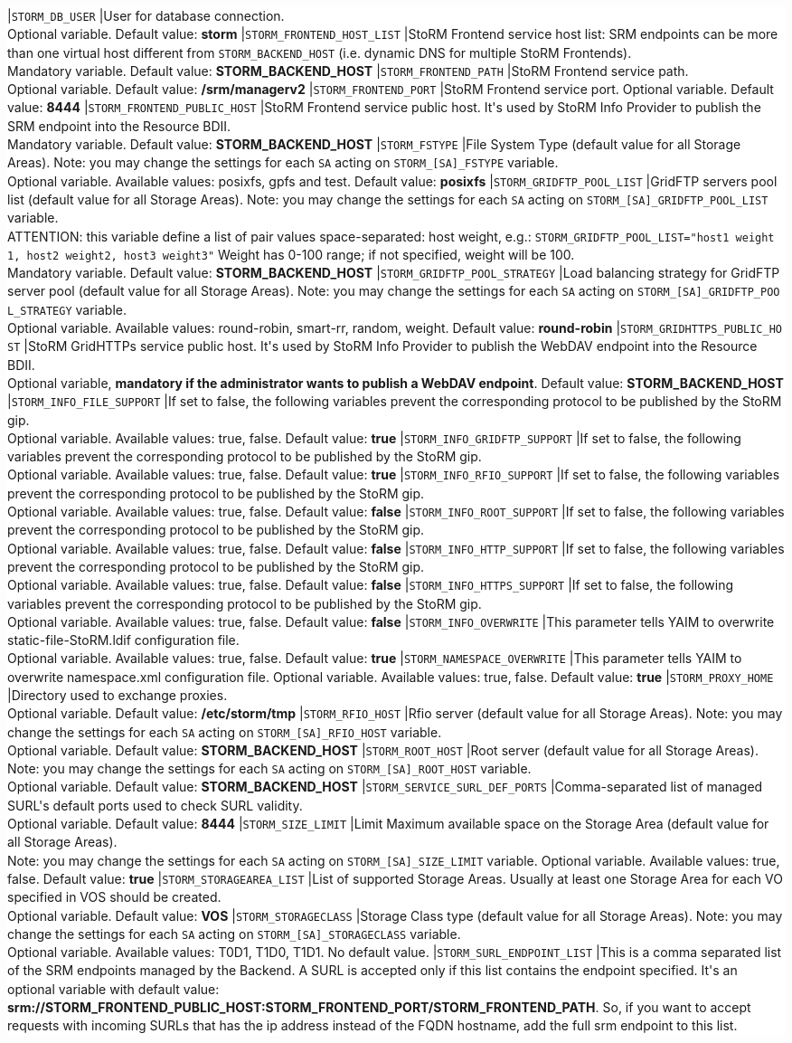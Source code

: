 |`STORM_DB_USER`                    |User for database connection.<br/>Optional variable. Default value: **storm**
|`STORM_FRONTEND_HOST_LIST`         |StoRM Frontend service host list: SRM endpoints can be more than one virtual host different from `STORM_BACKEND_HOST` (i.e. dynamic DNS for multiple StoRM Frontends).<br/>Mandatory variable. Default value: **STORM_BACKEND_HOST**
|`STORM_FRONTEND_PATH`              |StoRM Frontend service path.<br/>Optional variable. Default value: **/srm/managerv2**
|`STORM_FRONTEND_PORT`              |StoRM Frontend service port. Optional variable. Default value: **8444**
|`STORM_FRONTEND_PUBLIC_HOST`       |StoRM Frontend service public host. It's used by StoRM Info Provider to publish the SRM endpoint into the Resource BDII.<br/>Mandatory variable. Default value: **STORM_BACKEND_HOST**
|`STORM_FSTYPE`                     |File System Type (default value for all Storage Areas). Note: you may change the settings for each `SA` acting on `STORM_[SA]_FSTYPE` variable.<br/>Optional variable. Available values: posixfs, gpfs and test. Default value: **posixfs**
|`STORM_GRIDFTP_POOL_LIST`          |GridFTP servers pool list (default value for all Storage Areas). Note: you may change the settings for each `SA` acting on `STORM_[SA]_GRIDFTP_POOL_LIST` variable.<br/>ATTENTION: this variable define a list of pair values space-separated: host weight, e.g.: `STORM_GRIDFTP_POOL_LIST="host1 weight1, host2 weight2, host3 weight3"` Weight has 0-100 range; if not specified, weight will be 100.<br/>Mandatory variable. Default value: **STORM_BACKEND_HOST**
|`STORM_GRIDFTP_POOL_STRATEGY`      |Load balancing strategy for GridFTP server pool (default value for all Storage Areas). Note: you may change the settings for each `SA` acting on `STORM_[SA]_GRIDFTP_POOL_STRATEGY` variable.<br/>Optional variable. Available values: round-robin, smart-rr, random, weight. Default value: **round-robin**
|`STORM_GRIDHTTPS_PUBLIC_HOST`      |StoRM GridHTTPs service public host. It's used by StoRM Info Provider to publish the WebDAV endpoint into the Resource BDII.<br/>Optional variable, **mandatory if the administrator wants to publish a WebDAV endpoint**. Default value: **STORM_BACKEND_HOST**
|`STORM_INFO_FILE_SUPPORT`          |If set to false, the following variables prevent the corresponding protocol to be published by the StoRM gip.<br/>Optional variable. Available values: true, false. Default value: **true**
|`STORM_INFO_GRIDFTP_SUPPORT`       |If set to false, the following variables prevent the corresponding protocol to be published by the StoRM gip.<br/>Optional variable. Available values: true, false. Default value: **true**
|`STORM_INFO_RFIO_SUPPORT`          |If set to false, the following variables prevent the corresponding protocol to be published by the StoRM gip. <br/>Optional variable. Available values: true, false. Default value: **false**
|`STORM_INFO_ROOT_SUPPORT`          |If set to false, the following variables prevent the corresponding protocol to be published by the StoRM gip.<br/>Optional variable. Available values: true, false. Default value: **false**
|`STORM_INFO_HTTP_SUPPORT`          |If set to false, the following variables prevent the corresponding protocol to be published by the StoRM gip.<br/>Optional variable. Available values: true, false. Default value: **false**
|`STORM_INFO_HTTPS_SUPPORT`         |If set to false, the following variables prevent the corresponding protocol to be published by the StoRM gip.<br/>Optional variable. Available values: true, false. Default value: **false**
|`STORM_INFO_OVERWRITE`             |This parameter tells YAIM to overwrite static-file-StoRM.ldif configuration file.<br/>Optional variable. Available values: true, false. Default value: **true**
|`STORM_NAMESPACE_OVERWRITE`        |This parameter tells YAIM to overwrite namespace.xml configuration file. Optional variable. Available values: true, false. Default value: **true**
|`STORM_PROXY_HOME`                 |Directory used to exchange proxies.<br/>Optional variable. Default value: **/etc/storm/tmp**
|`STORM_RFIO_HOST`                  |Rfio server (default value for all Storage Areas). Note: you may change the settings for each `SA` acting on `STORM_[SA]_RFIO_HOST` variable.<br/>Optional variable. Default value: **STORM_BACKEND_HOST**
|`STORM_ROOT_HOST`                  |Root server (default value for all Storage Areas). Note: you may change the settings for each `SA` acting on `STORM_[SA]_ROOT_HOST` variable.<br/>Optional variable. Default value: **STORM_BACKEND_HOST**
|`STORM_SERVICE_SURL_DEF_PORTS`     |Comma-separated list of managed SURL's default ports used to check SURL validity.<br/>Optional variable. Default value: **8444**
|`STORM_SIZE_LIMIT`                 |Limit Maximum available space on the Storage Area (default value for all Storage Areas).<br/>Note: you may change the settings for each `SA` acting on `STORM_[SA]_SIZE_LIMIT` variable. Optional variable. Available values: true, false. Default value: **true**
|`STORM_STORAGEAREA_LIST`           |List of supported Storage Areas. Usually at least one Storage Area for each VO specified in VOS should be created.<br/>Optional variable. Default value: **VOS**
|`STORM_STORAGECLASS`               |Storage Class type (default value for all Storage Areas). Note: you may change the settings for each `SA` acting on `STORM_[SA]_STORAGECLASS` variable. <br/>Optional variable. Available values: T0D1, T1D0, T1D1. No default value.
|`STORM_SURL_ENDPOINT_LIST`         |This is a comma separated list of the SRM endpoints managed by the Backend. A SURL is accepted only if this list contains the endpoint specified. It's an optional variable with default value: **srm://STORM_FRONTEND_PUBLIC_HOST:STORM_FRONTEND_PORT/STORM_FRONTEND_PATH**. So, if you want to accept requests with incoming SURLs that has the ip address instead of the FQDN hostname, add the full srm endpoint to this list.

[Scientific Linux]: http://www.scientificlinux.org
[SL5]: http://linuxsoft.cern.ch/scientific/5x/
[SL6]: http://linuxsoft.cern.ch/scientific/6x/
[UMD-instructions]: http://repository.egi.eu/category/umd_releases/distribution/umd-4/
[how-to-nis]: http://www.tldp.org/HOWTO/NIS-HOWTO/index.html
[egi-instructions]: https://wiki.egi.eu/wiki/EGI_IGTF_Release#Using_YUM_package_management
[SPLguide]: https://twiki.cern.ch/twiki/bin/view/EGEE/SimplifiedPolicyLanguage
[pap_admin_CLI]: https://twiki.cern.ch/twiki/bin/view/EGEE/AuthZPAPCLI
[gridftp-admin-striped]: http://toolkit.globus.org/toolkit/docs/6.0/gridftp/admin/index.html#gridftp-admin-striped
[X509_SA_conf_example]: {{site.baseurl}}/documentation/how-to/storage-area-configuration-examples/1.11.3/index.html#sa-anonymous-rw-x509
[LDAPconfiguration]: {{site.baseurl}}/documentation/how-to/how-to-share-users-openldap/1.11.4/
[webdav-guide]: storm-webdav-guide.html
[storm-gridhttps-guide]: storm-gridhttps-guide.html
[used-space-example]: {{site.baseurl}}/documentation/how-to/how-to-initialize-storage-area-used-space/
[info-provider-177]: {{site.baseurl}}/release-notes/storm-dynamic-info-provider/1.7.7/
[releases]: {{site.baseurl}}/releases.html
[indigo-cdmi-spi]: https://github.com/indigo-dc/cdmi-spi
[indigo-cdmi-server]: https://github.com/indigo-dc/cdmi
[indigo-cdmi-server-user-guide]: https://indigo-dc.gitbooks.io/cdmi-qos/content/doc/api_walkthrough.html
[indigo-cdmi-deployment-guide]: https://github.com/italiangrid/cdmi-storm/blob/master/doc/admin.md
